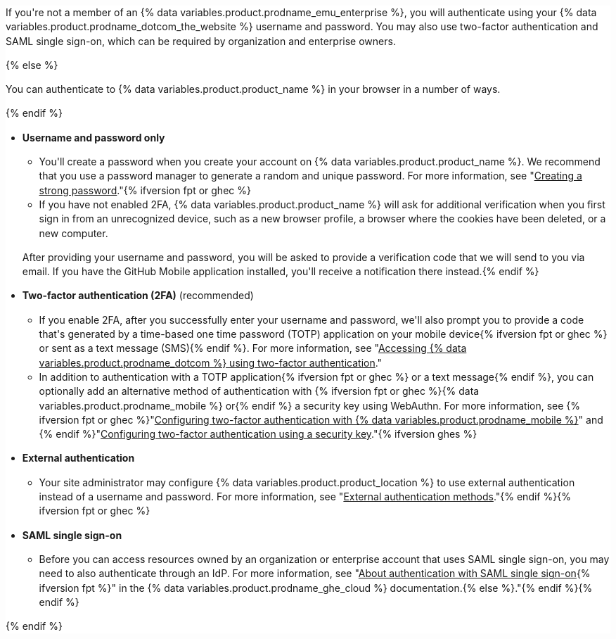 If you're not a member of an {% data variables.product.prodname_emu_enterprise %}, you will authenticate using your {% data variables.product.prodname_dotcom_the_website %} username and password. You may also use two-factor authentication and SAML single sign-on, which can be required by organization and enterprise owners.

{% else %}

You can authenticate to {% data variables.product.product_name %} in your browser in a number of ways.

{% endif %}

- **Username and password only**
    - You'll create a password when you create your account on {% data variables.product.product_name %}. We recommend that you use a password manager to generate a random and unique password. For more information, see "[Creating a strong password](/github/authenticating-to-github/creating-a-strong-password)."{% ifversion fpt or ghec %}
  - If you have not enabled 2FA, {% data variables.product.product_name %} will ask for additional verification when you first sign in from an unrecognized device, such as a new browser profile, a browser where the cookies have been deleted, or a new computer.
  
   After providing your username and password, you will be asked to provide a verification code that we will send to you via email. If you have the GitHub Mobile application installed, you'll receive a notification there instead.{% endif %}
- **Two-factor authentication (2FA)** (recommended)
    - If you enable 2FA, after you successfully enter your username and password, we'll also prompt you to provide a code that's generated by a time-based one time password (TOTP) application on your mobile device{% ifversion fpt or ghec %} or sent as a text message (SMS){% endif %}. For more information, see "[Accessing {% data variables.product.prodname_dotcom %} using two-factor authentication](/github/authenticating-to-github/accessing-github-using-two-factor-authentication#providing-a-2fa-code-when-signing-in-to-the-website)."
    - In addition to authentication with a TOTP application{% ifversion fpt or ghec %} or a text message{% endif %}, you can optionally add an alternative method of authentication with {% ifversion fpt or ghec %}{% data variables.product.prodname_mobile %} or{% endif %} a security key using WebAuthn. For more information, see {% ifversion fpt or ghec %}"[Configuring two-factor authentication with {% data variables.product.prodname_mobile %}](/authentication/securing-your-account-with-two-factor-authentication-2fa/configuring-two-factor-authentication#configuring-two-factor-authentication-using-github-mobile)" and {% endif %}"[Configuring two-factor authentication using a security key](/github/authenticating-to-github/configuring-two-factor-authentication#configuring-two-factor-authentication-using-a-security-key)."{% ifversion ghes %}
- **External authentication**
  - Your site administrator may configure {% data variables.product.product_location %} to use external authentication instead of a username and password. For more information, see "[External authentication methods](/admin/identity-and-access-management/managing-iam-for-your-enterprise/about-authentication-for-your-enterprise#external-authentication)."{% endif %}{% ifversion fpt or ghec %}
- **SAML single sign-on**
  - Before you can access resources owned by an organization or enterprise account that uses SAML single sign-on, you may need to also authenticate through an IdP. For more information, see "[About authentication with SAML single sign-on](/authentication/authenticating-with-saml-single-sign-on/about-authentication-with-saml-single-sign-on){% ifversion fpt %}" in the {% data variables.product.prodname_ghe_cloud %} documentation.{% else %}."{% endif %}{% endif %}

{% endif %}
